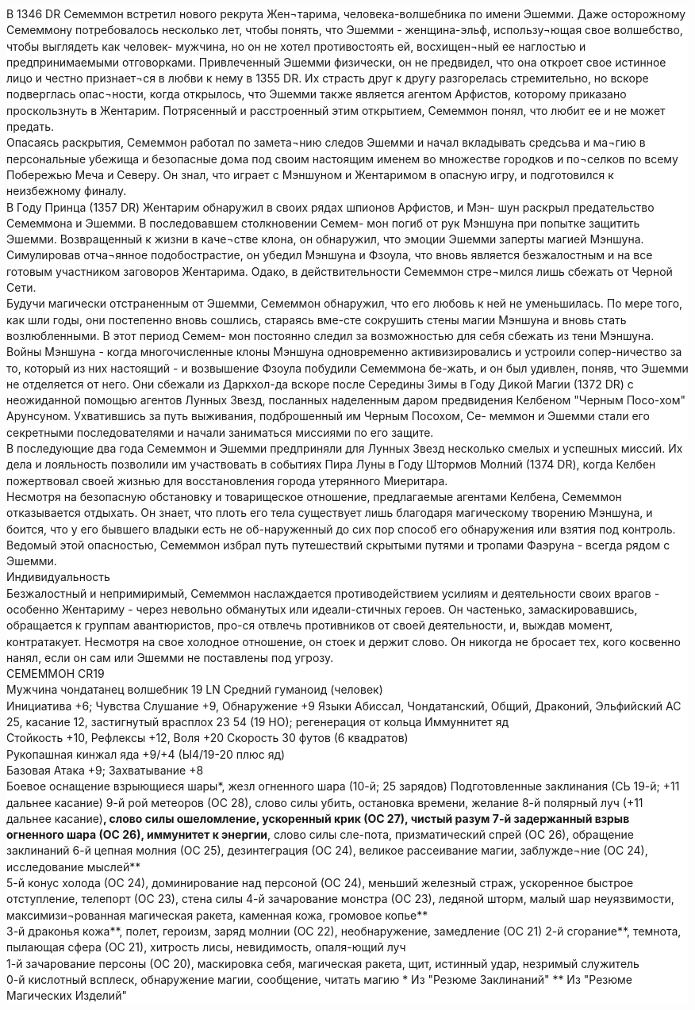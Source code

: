 В 1346 DR Семеммон встретил нового рекрута Жен¬тарима, человека-волшебника по имени Эшемми. Даже осторожному Семеммону потребовалось несколько лет, чтобы понять, что Эшемми - женщина-эльф, использу¬ющая свое волшебство, чтобы выглядеть как человек- мужчина, но он не хотел противостоять ей, восхищен¬ный ее наглостью и предпринимаемыми отговорками. Привлеченный Эшемми физически, он не предвидел, что она откроет свое истинное лицо и честно признает¬ся в любви к нему в 1355 DR. Их страсть друг к другу разгорелась стремительно, но вскоре подверглась опас¬ности, когда открылось, что Эшемми также является агентом Арфистов, которому приказано проскользнуть в Жентарим. Потрясенный и расстроенный этим открытием, Семеммон понял, что любит ее и не может предать.  
Опасаясь раскрытия, Семеммон работал по замета¬нию следов Эшемми и начал вкладывать средсьва и ма¬гию в персональные убежища и безопасные дома под своим настоящим именем во множестве городков и по¬селков по всему Побережью Меча и Северу. Он знал, что играет с Мэншуном и Жентаримом в опасную игру, и подготовился к неизбежному финалу.  
В Году Принца (1357 DR) Жентарим обнаружил в своих рядах шпионов Арфистов, и Мэн- шун раскрыл предательство Семеммона и Эшемми. В последовавшем столкновении Семем- мон погиб от рук Мэншуна при попытке защитить Эшемми. Возвращенный к жизни в каче¬стве клона, он обнаружил, что эмоции Эшемми заперты магией Мэншуна. Симулировав отча¬янное подобострастие, он убедил Мэншуна и Фзоула, что вновь является безжалостным и на все готовым участником заговоров Жентарима. Одако, в действительности Семеммон стре¬мился лишь сбежать от Черной Сети.  
Будучи магически отстраненным от Эшемми, Семеммон обнаружил, что его любовь к ней не уменьшилась. По мере того, как шли годы, они постепенно вновь сошлись, стараясь вме-сте сокрушить стены магии Мэншуна и вновь стать возлюбленными. В этот период Семем- мон постоянно следил за возможностью для себя сбежать из тени Мэншуна. Войны Мэншуна - когда многочисленные клоны Мэншуна одновременно активизировались и устроили сопер-ничество за то, который из них настоящий - и возвышение Фзоула побудили Семеммона бе-жать, и он был удивлен, поняв, что Эшемми не отделяется от него. Они сбежали из Даркхол-да вскоре после Середины Зимы в Году Дикой Магии (1372 DR) с неожиданной помощью агентов Лунных Звезд, посланных наделенным даром предвидения Келбеном "Черным Посо-хом" Арунсуном. Ухватившись за путь выживания, подброшенный им Черным Посохом, Се- меммон и Эшемми стали его секретными последователями и начали заниматься миссиями по его защите.   
В последующие два года Семеммон и Эшемми предприняли для Лунных Звезд несколько смелых и успешных миссий. Их дела и лояльность позволили им участвовать в событиях Пира Луны в Году Штормов Молний (1374 DR), когда Келбен пожертвовал своей жизнью для восстановления города утерянного Миеритара.  
Несмотря на безопасную обстановку и товарищеское отношение, предлагаемые агентами Келбена, Семеммон отказывается отдыхать. Он знает, что плоть его тела существует лишь благодаря магическому творению Мэншуна, и боится, что у его бывшего владыки есть не об-наруженный до сих пор способ его обнаружения или взятия под контроль. Ведомый этой опасностью, Семеммон избрал путь путешествий скрытыми путями и тропами Фаэруна - всегда рядом с Эшемми.  
Индивидуальность  
Безжалостный и непримиримый, Семеммон наслаждается противодействием усилиям и деятельности своих врагов - особенно Жентариму - через невольно обманутых или идеали-стичных героев. Он частенько, замаскировавшись, обращается к группам авантюристов, про-ся отвлечь противников от своей деятельности, и, выждав момент, контратакует. Несмотря на свое холодное отношение, он стоек и держит слово. Он никогда не бросает тех, кого косвенно нанял, если он сам или Эшемми не поставлены под угрозу.  
СЕМЕММОН CR19  
Мужчина чондатанец волшебник 19 LN Средний гуманоид (человек)  
Инициатива +6; Чувства Слушание +9, Обнаружение +9 Языки Абиссал, Чондатанский, Общий, Драконий, Эльфийский AC 25, касание 12, застигнутый врасплох 23 54 (19 НО); регенерация от кольца Иммуннитет яд  
Стойкость +10, Рефлексы +12, Воля +20 Скорость 30 футов (6 квадратов)  
Рукопашная кинжал яда +9/+4 (Ы4/19-20 плюс яд)  
Базовая Атака +9; Захватывание +8  
Боевое оснащение взрыющиеся шары*, жезл огненного шара (10-й; 25 зарядов) Подготовленные заклинания (СЬ 19-й; +11 дальнее касание) 9-й рой метеоров (ОС 28), слово силы убить, остановка времени, желание 8-й полярный луч (+11 дальнее касание)**, слово силы ошеломление, ускоренный крик (ОС 27), чистый разум 7-й задержанный взрыв огненного шара (ОС 26), иммунитет к энергии**, слово силы сле-пота, призматический спрей (ОС 26), обращение заклинаний 6-й цепная молния (ОС 25), дезинтеграция (ОС 24), великое рассеивание магии, заблужде¬ние (ОС 24), исследование мыслей*\*  
5-й конус холода (ОС 24), доминирование над персоной (ОС 24), меньший железный страж, ускоренное быстрое отступление, телепорт (ОС 23), стена силы 4-й зачарование монстра (ОС 23), ледяной шторм, малый шар неуязвимости, максимизи¬рованная магическая ракета, каменная кожа, громовое копье\*\*  
3-й драконья кожа**, полет, героизм, заряд молнии (ОС 22), необнаружение, замедление (ОС 21) 2-й сгорание**, темнота, пылающая сфера (ОС 21), хитрость лисы, невидимость, опаля-ющий луч  
1-й зачарование персоны (ОС 20), маскировка себя, магическая ракета, щит, истинный удар, незримый служитель  
0-й кислотный всплеск, обнаружение магии, сообщение, читать магию \* Из "Резюме Заклинаний" \*\* Из "Резюме Магических Изделий"  